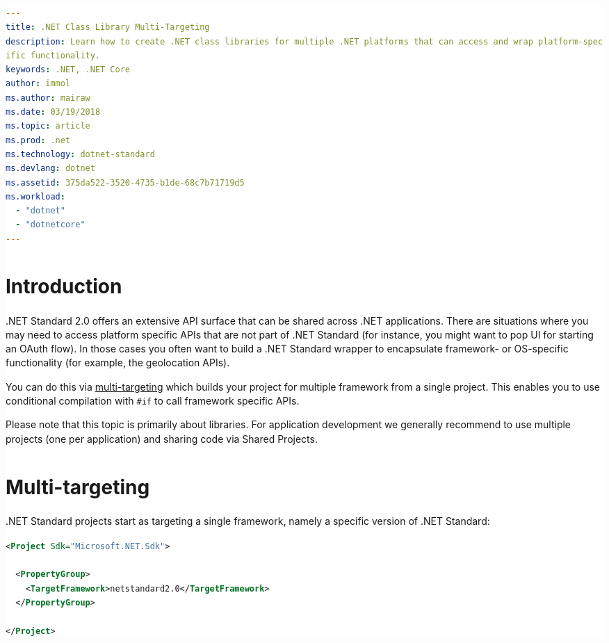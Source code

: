 ```yaml
---
title: .NET Class Library Multi-Targeting
description: Learn how to create .NET class libraries for multiple .NET platforms that can access and wrap platform-specific functionality.
keywords: .NET, .NET Core
author: immol
ms.author: mairaw
ms.date: 03/19/2018
ms.topic: article
ms.prod: .net
ms.technology: dotnet-standard
ms.devlang: dotnet
ms.assetid: 375da522-3520-4735-b1de-68c7b71719d5
ms.workload: 
  - "dotnet"
  - "dotnetcore"
---
```


# Introduction

.NET Standard 2.0 offers an extensive API surface that can be shared across .NET
applications. There are situations where you may need to access platform
specific APIs that are not part of .NET Standard (for instance, you might want
to pop UI for starting an OAuth flow). In those cases you often want to build a
.NET Standard wrapper to encapsulate framework- or OS-specific functionality
(for example, the geolocation APIs).

You can do this via [multi-targeting](frameworks.md) which builds your project
for multiple framework from a single project. This enables you to use
conditional compilation with `#if` to call framework specific APIs.

Please note that this topic is primarily about libraries. For application
development we generally recommend to use multiple projects (one per
application) and sharing code via Shared Projects.

# Multi-targeting

.NET Standard projects start as targeting a single framework, namely a specific
version of .NET Standard:

```xml
<Project Sdk="Microsoft.NET.Sdk">

  <PropertyGroup>
    <TargetFramework>netstandard2.0</TargetFramework>
  </PropertyGroup>

</Project>
```
